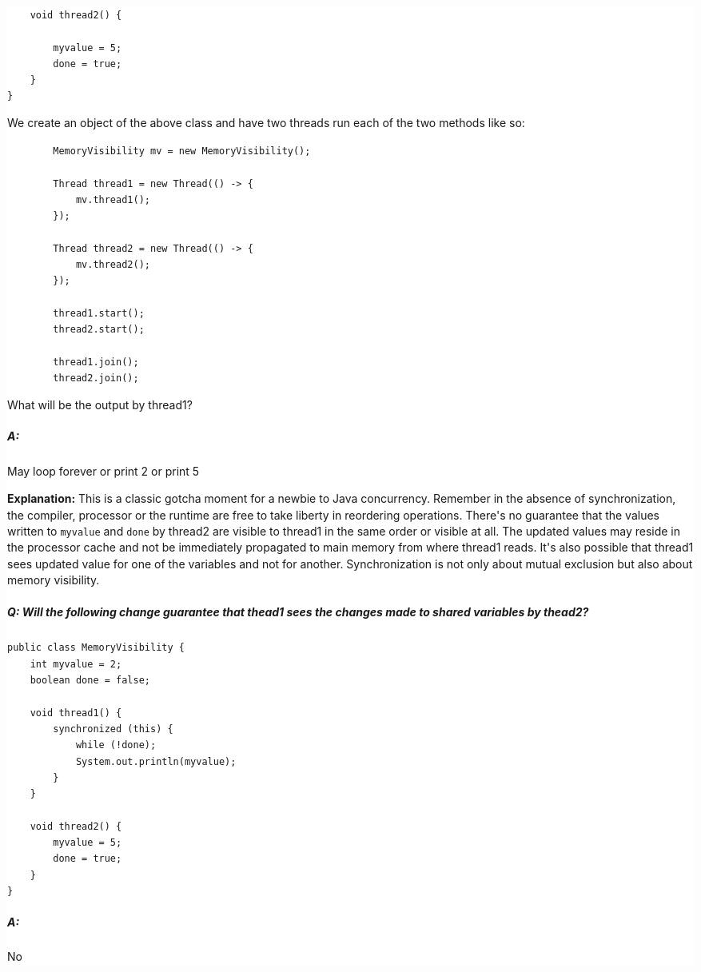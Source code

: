 ```
    void thread2() {
 
        myvalue = 5;
        done = true;
    }
}
```
We create an object of the above class and have two threads run each of the two methods like so:
```
        MemoryVisibility mv = new MemoryVisibility();
 
        Thread thread1 = new Thread(() -> {
            mv.thread1();
        });
 
        Thread thread2 = new Thread(() -> {
            mv.thread2();
        });
 
        thread1.start();
        thread2.start();
 
        thread1.join();
        thread2.join();
```
What will be the output by thread1?
##### A:
May loop forever or print 2 or print 5

**Explanation:**
This is a classic gotcha moment for a newbie to Java concurrency. Remember in the absence of synchronization, the compiler, processor or the runtime are free to take liberty in reordering operations. There's no guarantee that the values written to `myvalue` and `done` by thread2 are visible to thread1 in the same order or visible at all. The updated values may reside in the processor cache and not be immediately propagated to main memory from where thread1 reads. It's also possible that thread1 sees updated value for one of the variables and not for another. Synchronization is not only about mutual exclusion but also about memory visibility.

##### Q: Will the following change guarantee that thead1 sees the changes made to shared variables by thead2?
```
public class MemoryVisibility {
    int myvalue = 2;
    boolean done = false;
 
    void thread1() {
        synchronized (this) {
            while (!done);
            System.out.println(myvalue);
        }
    }
 
    void thread2() {
        myvalue = 5;
        done = true;
    }
}
```
##### A:
No
